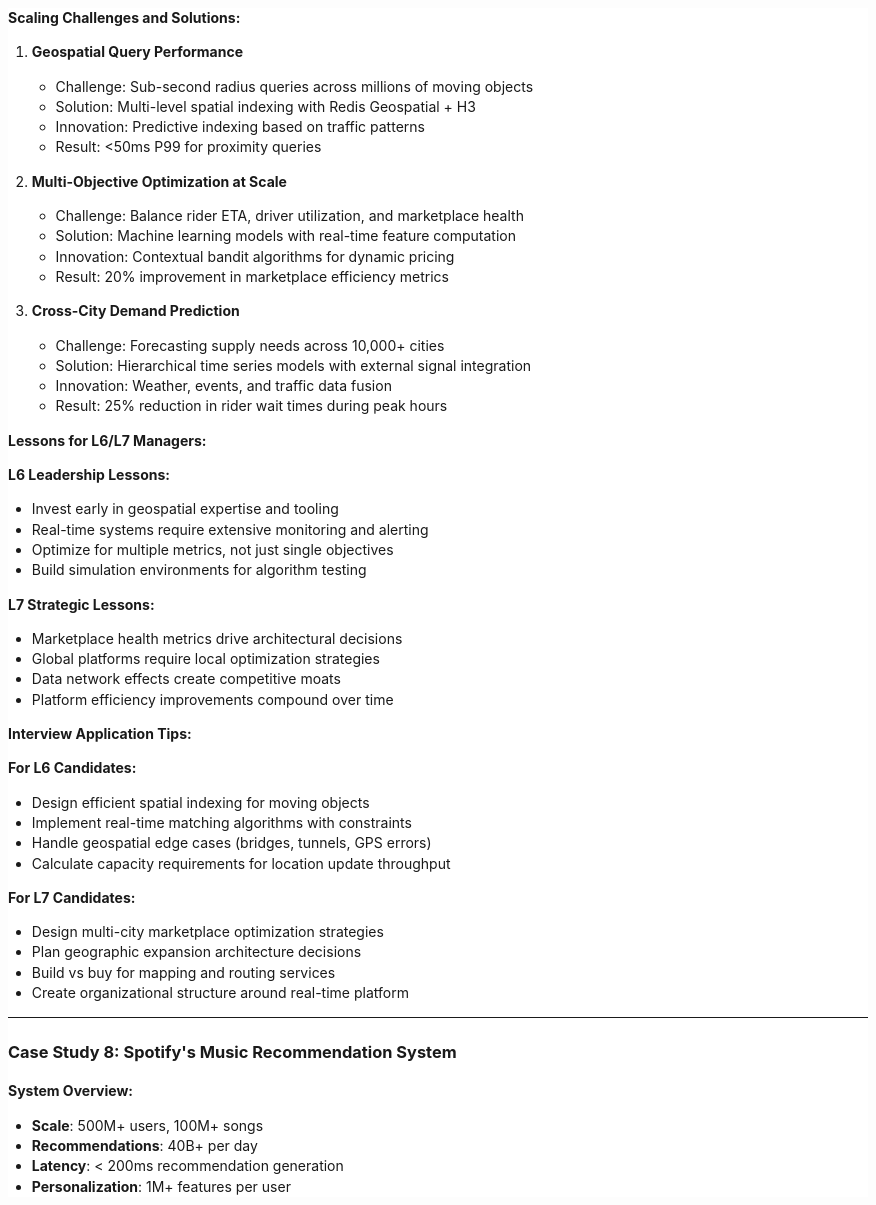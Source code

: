 **Scaling Challenges and Solutions:**

1. **Geospatial Query Performance**
   - Challenge: Sub-second radius queries across millions of moving objects
   - Solution: Multi-level spatial indexing with Redis Geospatial + H3
   - Innovation: Predictive indexing based on traffic patterns
   - Result: <50ms P99 for proximity queries

2. **Multi-Objective Optimization at Scale**
   - Challenge: Balance rider ETA, driver utilization, and marketplace health
   - Solution: Machine learning models with real-time feature computation
   - Innovation: Contextual bandit algorithms for dynamic pricing
   - Result: 20% improvement in marketplace efficiency metrics

3. **Cross-City Demand Prediction** 
   - Challenge: Forecasting supply needs across 10,000+ cities
   - Solution: Hierarchical time series models with external signal integration
   - Innovation: Weather, events, and traffic data fusion
   - Result: 25% reduction in rider wait times during peak hours

**Lessons for L6/L7 Managers:**

**L6 Leadership Lessons:**
- Invest early in geospatial expertise and tooling
- Real-time systems require extensive monitoring and alerting
- Optimize for multiple metrics, not just single objectives  
- Build simulation environments for algorithm testing

**L7 Strategic Lessons:**
- Marketplace health metrics drive architectural decisions
- Global platforms require local optimization strategies
- Data network effects create competitive moats
- Platform efficiency improvements compound over time

**Interview Application Tips:**

**For L6 Candidates:**
- Design efficient spatial indexing for moving objects
- Implement real-time matching algorithms with constraints
- Handle geospatial edge cases (bridges, tunnels, GPS errors)
- Calculate capacity requirements for location update throughput

**For L7 Candidates:**  
- Design multi-city marketplace optimization strategies
- Plan geographic expansion architecture decisions
- Build vs buy for mapping and routing services
- Create organizational structure around real-time platform

---

### Case Study 8: Spotify's Music Recommendation System

**System Overview:**
- **Scale**: 500M+ users, 100M+ songs
- **Recommendations**: 40B+ per day
- **Latency**: < 200ms recommendation generation
- **Personalization**: 1M+ features per user
